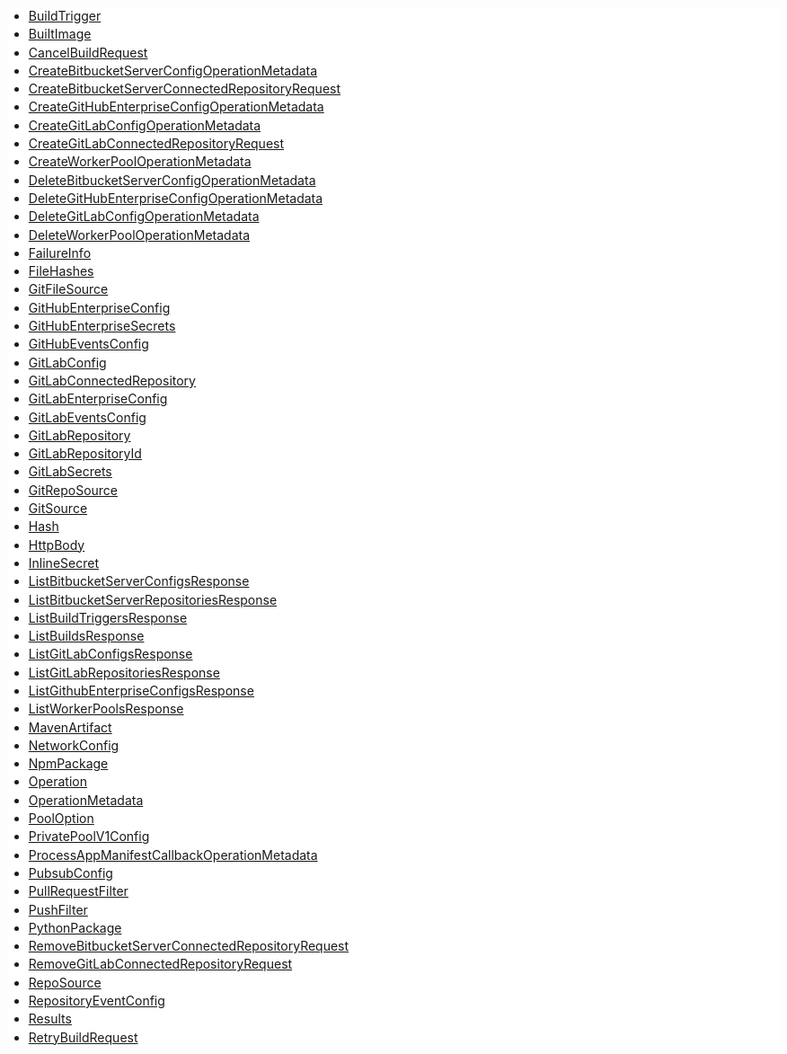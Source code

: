  - [BuildTrigger](docs/BuildTrigger.md)
 - [BuiltImage](docs/BuiltImage.md)
 - [CancelBuildRequest](docs/CancelBuildRequest.md)
 - [CreateBitbucketServerConfigOperationMetadata](docs/CreateBitbucketServerConfigOperationMetadata.md)
 - [CreateBitbucketServerConnectedRepositoryRequest](docs/CreateBitbucketServerConnectedRepositoryRequest.md)
 - [CreateGitHubEnterpriseConfigOperationMetadata](docs/CreateGitHubEnterpriseConfigOperationMetadata.md)
 - [CreateGitLabConfigOperationMetadata](docs/CreateGitLabConfigOperationMetadata.md)
 - [CreateGitLabConnectedRepositoryRequest](docs/CreateGitLabConnectedRepositoryRequest.md)
 - [CreateWorkerPoolOperationMetadata](docs/CreateWorkerPoolOperationMetadata.md)
 - [DeleteBitbucketServerConfigOperationMetadata](docs/DeleteBitbucketServerConfigOperationMetadata.md)
 - [DeleteGitHubEnterpriseConfigOperationMetadata](docs/DeleteGitHubEnterpriseConfigOperationMetadata.md)
 - [DeleteGitLabConfigOperationMetadata](docs/DeleteGitLabConfigOperationMetadata.md)
 - [DeleteWorkerPoolOperationMetadata](docs/DeleteWorkerPoolOperationMetadata.md)
 - [FailureInfo](docs/FailureInfo.md)
 - [FileHashes](docs/FileHashes.md)
 - [GitFileSource](docs/GitFileSource.md)
 - [GitHubEnterpriseConfig](docs/GitHubEnterpriseConfig.md)
 - [GitHubEnterpriseSecrets](docs/GitHubEnterpriseSecrets.md)
 - [GitHubEventsConfig](docs/GitHubEventsConfig.md)
 - [GitLabConfig](docs/GitLabConfig.md)
 - [GitLabConnectedRepository](docs/GitLabConnectedRepository.md)
 - [GitLabEnterpriseConfig](docs/GitLabEnterpriseConfig.md)
 - [GitLabEventsConfig](docs/GitLabEventsConfig.md)
 - [GitLabRepository](docs/GitLabRepository.md)
 - [GitLabRepositoryId](docs/GitLabRepositoryId.md)
 - [GitLabSecrets](docs/GitLabSecrets.md)
 - [GitRepoSource](docs/GitRepoSource.md)
 - [GitSource](docs/GitSource.md)
 - [Hash](docs/Hash.md)
 - [HttpBody](docs/HttpBody.md)
 - [InlineSecret](docs/InlineSecret.md)
 - [ListBitbucketServerConfigsResponse](docs/ListBitbucketServerConfigsResponse.md)
 - [ListBitbucketServerRepositoriesResponse](docs/ListBitbucketServerRepositoriesResponse.md)
 - [ListBuildTriggersResponse](docs/ListBuildTriggersResponse.md)
 - [ListBuildsResponse](docs/ListBuildsResponse.md)
 - [ListGitLabConfigsResponse](docs/ListGitLabConfigsResponse.md)
 - [ListGitLabRepositoriesResponse](docs/ListGitLabRepositoriesResponse.md)
 - [ListGithubEnterpriseConfigsResponse](docs/ListGithubEnterpriseConfigsResponse.md)
 - [ListWorkerPoolsResponse](docs/ListWorkerPoolsResponse.md)
 - [MavenArtifact](docs/MavenArtifact.md)
 - [NetworkConfig](docs/NetworkConfig.md)
 - [NpmPackage](docs/NpmPackage.md)
 - [Operation](docs/Operation.md)
 - [OperationMetadata](docs/OperationMetadata.md)
 - [PoolOption](docs/PoolOption.md)
 - [PrivatePoolV1Config](docs/PrivatePoolV1Config.md)
 - [ProcessAppManifestCallbackOperationMetadata](docs/ProcessAppManifestCallbackOperationMetadata.md)
 - [PubsubConfig](docs/PubsubConfig.md)
 - [PullRequestFilter](docs/PullRequestFilter.md)
 - [PushFilter](docs/PushFilter.md)
 - [PythonPackage](docs/PythonPackage.md)
 - [RemoveBitbucketServerConnectedRepositoryRequest](docs/RemoveBitbucketServerConnectedRepositoryRequest.md)
 - [RemoveGitLabConnectedRepositoryRequest](docs/RemoveGitLabConnectedRepositoryRequest.md)
 - [RepoSource](docs/RepoSource.md)
 - [RepositoryEventConfig](docs/RepositoryEventConfig.md)
 - [Results](docs/Results.md)
 - [RetryBuildRequest](docs/RetryBuildRequest.md)
